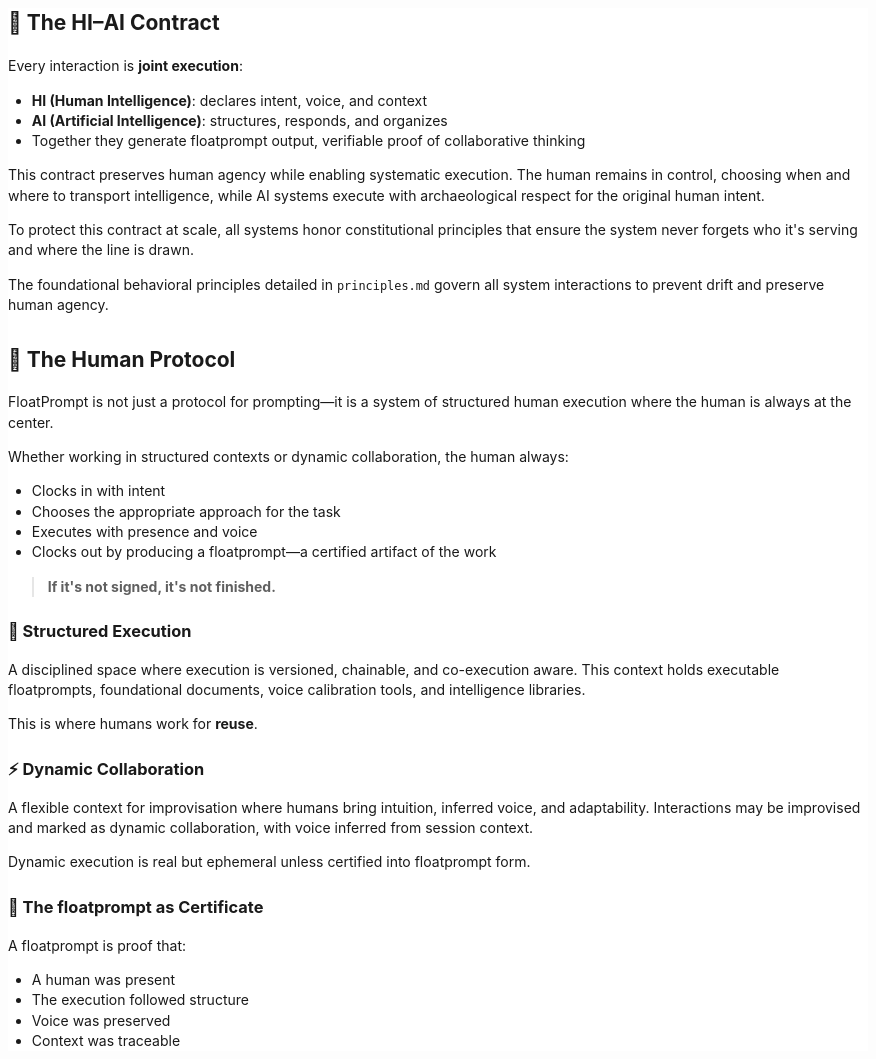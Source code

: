 ## 🤝 The HI–AI Contract

Every interaction is **joint execution**:

- **HI (Human Intelligence)**: declares intent, voice, and context  
- **AI (Artificial Intelligence)**: structures, responds, and organizes  
- Together they generate floatprompt output, verifiable proof of collaborative thinking

This contract preserves human agency while enabling systematic execution. The human remains in control, choosing when and where to transport intelligence, while AI systems execute with archaeological respect for the original human intent.

To protect this contract at scale, all systems honor constitutional principles that ensure the system never forgets who it's serving and where the line is drawn.

The foundational behavioral principles detailed in `principles.md` govern all system interactions to prevent drift and preserve human agency.


## 🧍 The Human Protocol

FloatPrompt is not just a protocol for prompting—it is a system of structured human execution where the human is always at the center.

Whether working in structured contexts or dynamic collaboration, the human always:

- Clocks in with intent  
- Chooses the appropriate approach for the task
- Executes with presence and voice
- Clocks out by producing a floatprompt—a certified artifact of the work

> **If it's not signed, it's not finished.**

### 🎯 Structured Execution
A disciplined space where execution is versioned, chainable, and co-execution aware. This context holds executable floatprompts, foundational documents, voice calibration tools, and intelligence libraries.

This is where humans work for **reuse**.

### ⚡ Dynamic Collaboration  
A flexible context for improvisation where humans bring intuition, inferred voice, and adaptability. Interactions may be improvised and marked as dynamic collaboration, with voice inferred from session context.

Dynamic execution is real but ephemeral unless certified into floatprompt form.

### 🧾 The floatprompt as Certificate
A floatprompt is proof that:
- A human was present
- The execution followed structure  
- Voice was preserved
- Context was traceable
